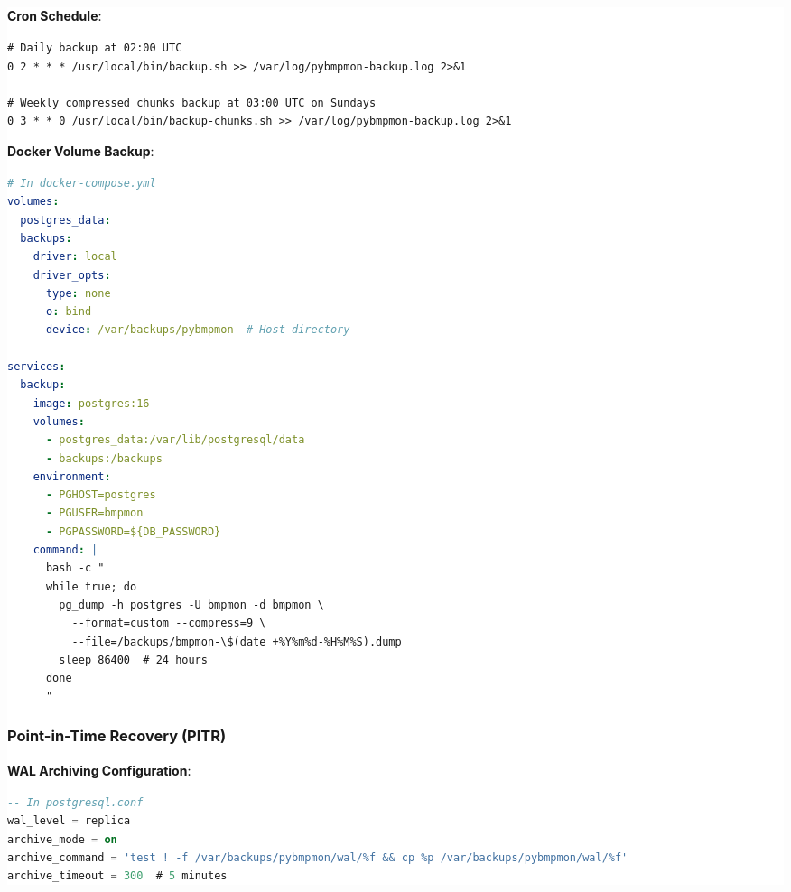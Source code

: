 **Cron Schedule**:
```cron
# Daily backup at 02:00 UTC
0 2 * * * /usr/local/bin/backup.sh >> /var/log/pybmpmon-backup.log 2>&1

# Weekly compressed chunks backup at 03:00 UTC on Sundays
0 3 * * 0 /usr/local/bin/backup-chunks.sh >> /var/log/pybmpmon-backup.log 2>&1
```

**Docker Volume Backup**:
```yaml
# In docker-compose.yml
volumes:
  postgres_data:
  backups:
    driver: local
    driver_opts:
      type: none
      o: bind
      device: /var/backups/pybmpmon  # Host directory

services:
  backup:
    image: postgres:16
    volumes:
      - postgres_data:/var/lib/postgresql/data
      - backups:/backups
    environment:
      - PGHOST=postgres
      - PGUSER=bmpmon
      - PGPASSWORD=${DB_PASSWORD}
    command: |
      bash -c "
      while true; do
        pg_dump -h postgres -U bmpmon -d bmpmon \
          --format=custom --compress=9 \
          --file=/backups/bmpmon-\$(date +%Y%m%d-%H%M%S).dump
        sleep 86400  # 24 hours
      done
      "
```

### Point-in-Time Recovery (PITR)

**WAL Archiving Configuration**:
```sql
-- In postgresql.conf
wal_level = replica
archive_mode = on
archive_command = 'test ! -f /var/backups/pybmpmon/wal/%f && cp %p /var/backups/pybmpmon/wal/%f'
archive_timeout = 300  # 5 minutes
```
